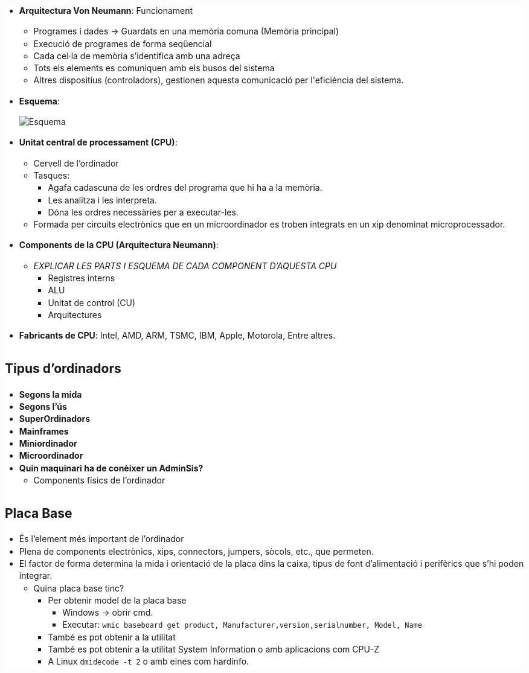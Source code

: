 - **Arquitectura Von Neumann**: Funcionament
  - Programes i dades → Guardats en una memòria comuna (Memòria principal)
  - Execució de programes de forma seqüencial
  - Cada cel·la de memòria s’identifica amb una adreça
  - Tots els elements es comuniquen amb els busos del sistema
  - Altres dispositius (controladors), gestionen aquesta comunicació per l'eficiència del sistema.

- **Esquema**:
  
  ![Esquema](esquema.png)

- **Unitat central de processament (CPU)**:
  - Cervell de l’ordinador
  - Tasques:
    - Agafa cadascuna de les ordres del programa que hi ha a la memòria.
    - Les analitza i les interpreta.
    - Dóna les ordres necessàries per a executar-les.
  - Formada per circuits electrònics que en un microordinador es troben integrats en un xip denominat microprocessador.

- **Components de la CPU (Arquitectura Neumann)**:
  - *EXPLICAR LES PARTS I ESQUEMA DE CADA COMPONENT D’AQUESTA CPU*
    - Registres interns
    - ALU
    - Unitat de control (CU)
    - Arquitectures

- **Fabricants de CPU**: Intel, AMD, ARM, TSMC, IBM, Apple, Motorola, Entre altres.

## Tipus d’ordinadors

- **Segons la mida**
- **Segons l’ús**
- **SuperOrdinadors**
- **Mainframes**
- **Miniordinador**
- **Microordinador**
- **Quin maquinari ha de conèixer un AdminSis?**
  - Components físics de l’ordinador

## Placa Base

- És l’element més important de l’ordinador
- Plena de components electrònics, xips, connectors, jumpers, sòcols, etc., que permeten.
- El factor de forma determina la mida i orientació de la placa dins la caixa, tipus de font d’alimentació i perifèrics que s’hi poden integrar.
  - Quina placa base tinc?
    - Per obtenir model de la placa base
      - Windows → obrir cmd.
      - Executar: `wmic baseboard get product, Manufacturer,version,serialnumber, Model, Name`
    - També es pot obtenir a la utilitat
    - També es pot obtenir a la utilitat System Information o amb aplicacions com CPU-Z
    - A Linux `dmidecode -t 2` o amb eines com hardinfo.
